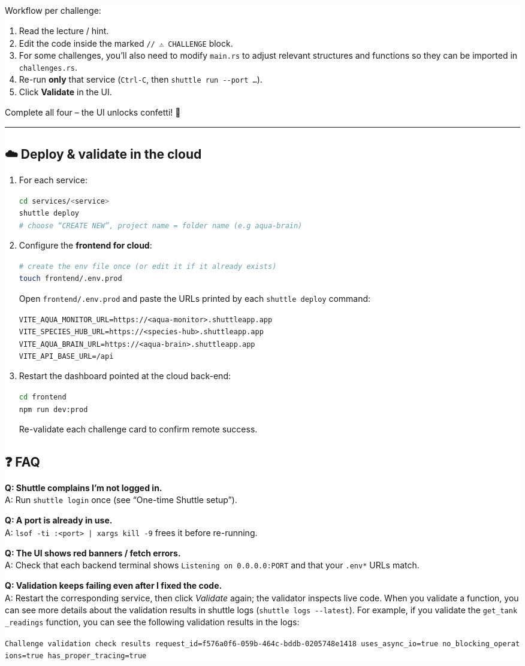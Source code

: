 Workflow per challenge:
1. Read the lecture / hint.
2. Edit the code inside the marked `// ⚠️ CHALLENGE` block.
3. For some challenges, you’ll also need to modify `main.rs` to adjust relevant structures and functions so they can be imported in `challenges.rs`.
4. Re-run **only** that service (`Ctrl-C`, then `shuttle run --port …`).
5. Click **Validate** in the UI.

Complete all four – the UI unlocks confetti! 🎉

---
## ☁️ Deploy & validate in the **cloud**

1. For each service:
   ```bash
   cd services/<service>
   shuttle deploy
   # choose “CREATE NEW”, project name = folder name (e.g aqua-brain)
   ```
2. Configure the **frontend for cloud**:
   ```bash
   # create the env file once (or edit it if it already exists)
   touch frontend/.env.prod
   ```
   Open `frontend/.env.prod` and paste the URLs printed by each `shuttle deploy` command:

   ```env
   VITE_AQUA_MONITOR_URL=https://<aqua-monitor>.shuttleapp.app
   VITE_SPECIES_HUB_URL=https://<species-hub>.shuttleapp.app
   VITE_AQUA_BRAIN_URL=https://<aqua-brain>.shuttleapp.app
   VITE_API_BASE_URL=/api
   ```

3. Restart the dashboard pointed at the cloud back-end:
   ```bash
   cd frontend
   npm run dev:prod
   ```
   Re-validate each challenge card to confirm remote success.

## ❓ FAQ

**Q: Shuttle complains I’m not logged in.**  
A: Run `shuttle login` once (see “One-time Shuttle setup”).

**Q: A port is already in use.**  
A: `lsof -ti :<port> | xargs kill -9` frees it before re-running.

**Q: The UI shows red banners / fetch errors.**  
A: Check that each backend terminal shows `Listening on 0.0.0.0:PORT` and that your `.env*` URLs match.

**Q: Validation keeps failing even after I fixed the code.**  
A: Restart the corresponding service, then click *Validate* again; the validator inspects live code. When you validate a function, you can see more details about the validation results in shuttle logs (`shuttle logs --latest`). For example, if you validate the `get_tank_readings` function, you can see the following validation results in the logs:
```text
Challenge validation check results request_id=f576a0f6-059b-464c-bddb-0205748e1418 uses_async_io=true no_blocking_operations=true has_proper_tracing=true
```
